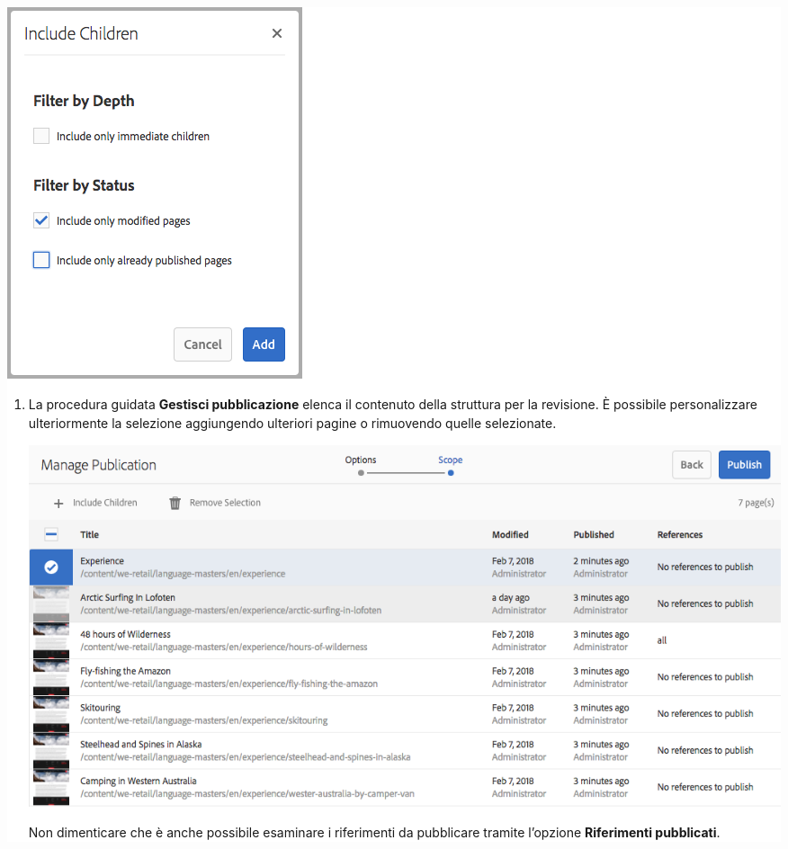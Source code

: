    ![chlimage_1-7](assets/chlimage_1-7.png)

1. La procedura guidata **Gestisci pubblicazione** elenca il contenuto della struttura per la revisione. È possibile personalizzare ulteriormente la selezione aggiungendo ulteriori pagine o rimuovendo quelle selezionate.

   ![schermata_shot_2018-03-21at154237](assets/screen_shot_2018-03-21at154237.png)

   Non dimenticare che è anche possibile esaminare i riferimenti da pubblicare tramite l’opzione **Riferimenti pubblicati**.
